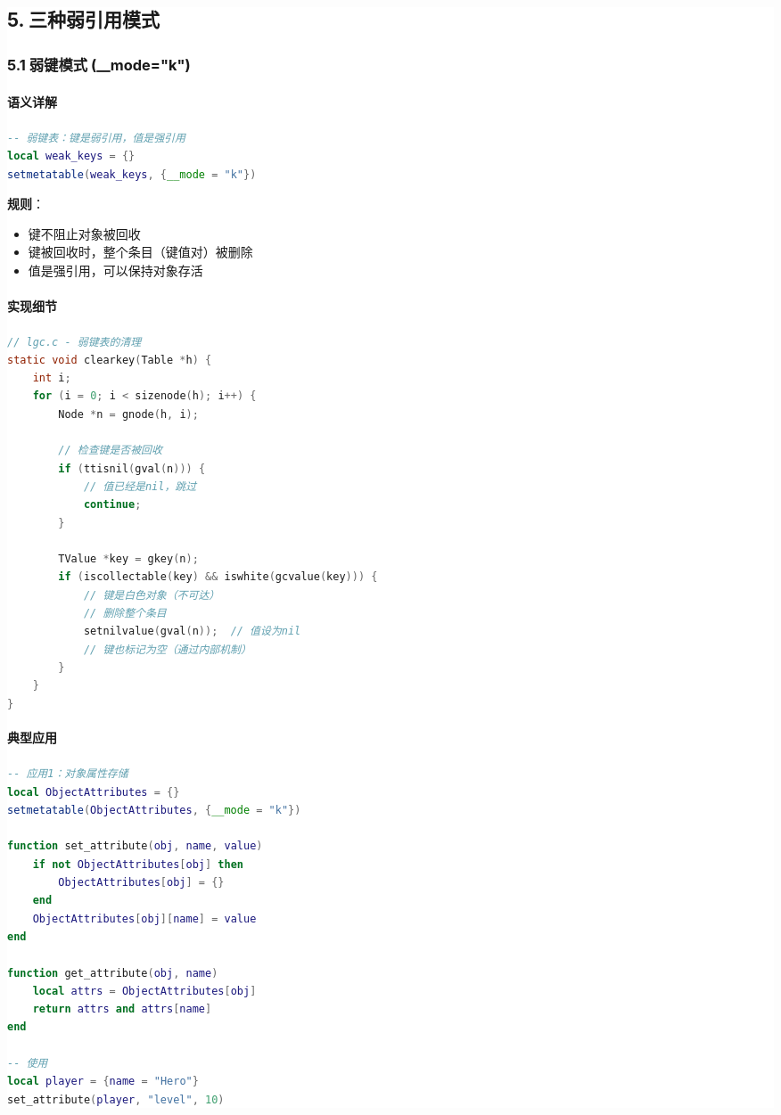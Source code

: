 
## 5. 三种弱引用模式

### 5.1 弱键模式 (__mode="k")

#### 语义详解

```lua
-- 弱键表：键是弱引用，值是强引用
local weak_keys = {}
setmetatable(weak_keys, {__mode = "k"})
```

**规则**：
- 键不阻止对象被回收
- 键被回收时，整个条目（键值对）被删除
- 值是强引用，可以保持对象存活

#### 实现细节

```c
// lgc.c - 弱键表的清理
static void clearkey(Table *h) {
    int i;
    for (i = 0; i < sizenode(h); i++) {
        Node *n = gnode(h, i);
        
        // 检查键是否被回收
        if (ttisnil(gval(n))) {
            // 值已经是nil，跳过
            continue;
        }
        
        TValue *key = gkey(n);
        if (iscollectable(key) && iswhite(gcvalue(key))) {
            // 键是白色对象（不可达）
            // 删除整个条目
            setnilvalue(gval(n));  // 值设为nil
            // 键也标记为空（通过内部机制）
        }
    }
}
```

#### 典型应用

```lua
-- 应用1：对象属性存储
local ObjectAttributes = {}
setmetatable(ObjectAttributes, {__mode = "k"})

function set_attribute(obj, name, value)
    if not ObjectAttributes[obj] then
        ObjectAttributes[obj] = {}
    end
    ObjectAttributes[obj][name] = value
end

function get_attribute(obj, name)
    local attrs = ObjectAttributes[obj]
    return attrs and attrs[name]
end

-- 使用
local player = {name = "Hero"}
set_attribute(player, "level", 10)
```